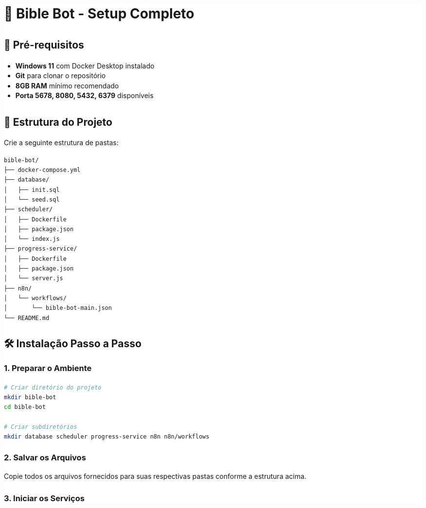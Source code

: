 # 📖 Bible Bot - Setup Completo

## 🚀 Pré-requisitos

- **Windows 11** com Docker Desktop instalado
- **Git** para clonar o repositório
- **8GB RAM** mínimo recomendado
- **Porta 5678, 8080, 5432, 6379** disponíveis

## 📁 Estrutura do Projeto

Crie a seguinte estrutura de pastas:

```
bible-bot/
├── docker-compose.yml
├── database/
│   ├── init.sql
│   └── seed.sql
├── scheduler/
│   ├── Dockerfile
│   ├── package.json
│   └── index.js
├── progress-service/
│   ├── Dockerfile
│   ├── package.json
│   └── server.js
├── n8n/
│   └── workflows/
│       └── bible-bot-main.json
└── README.md
```

## 🛠️ Instalação Passo a Passo

### 1. Preparar o Ambiente

```bash
# Criar diretório do projeto
mkdir bible-bot
cd bible-bot

# Criar subdiretórios
mkdir database scheduler progress-service n8n n8n/workflows
```

### 2. Salvar os Arquivos

Copie todos os arquivos fornecidos para suas respectivas pastas conforme a estrutura acima.

### 3. Iniciar os Serviços
